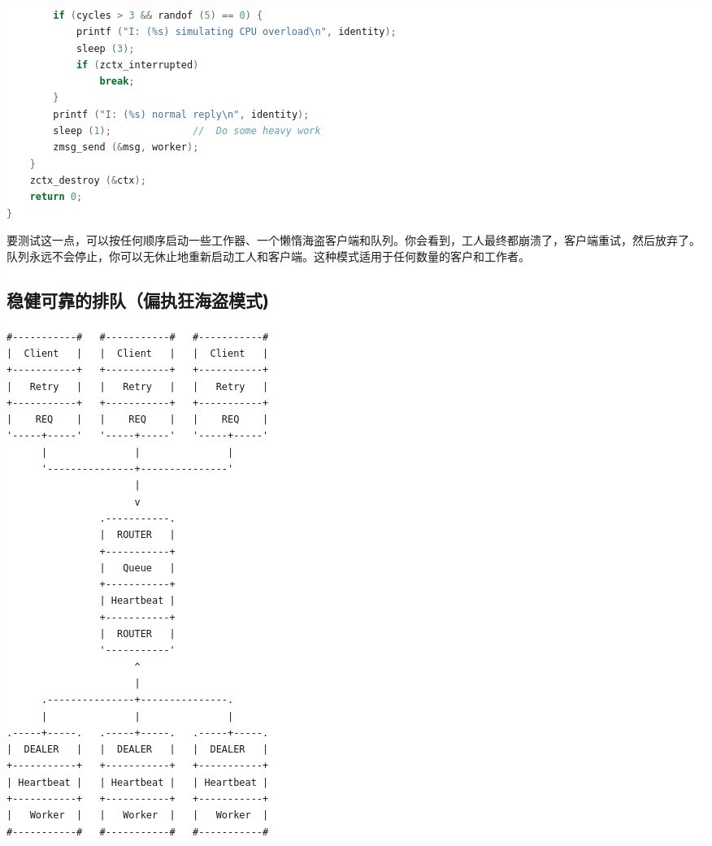 ```c
        if (cycles > 3 && randof (5) == 0) {
            printf ("I: (%s) simulating CPU overload\n", identity);
            sleep (3);
            if (zctx_interrupted)
                break;
        }
        printf ("I: (%s) normal reply\n", identity);
        sleep (1);              //  Do some heavy work
        zmsg_send (&msg, worker);
    }
    zctx_destroy (&ctx);
    return 0;
}
```
</details>

要测试这一点，可以按任何顺序启动一些工作器、一个懒惰海盗客户端和队列。你会看到，工人最终都崩溃了，客户端重试，然后放弃了。队列永远不会停止，你可以无休止地重新启动工人和客户端。这种模式适用于任何数量的客户和工作者。

## 稳健可靠的排队（偏执狂海盗模式)

```[[type="textdiagram" title="The Paranoid Pirate Pattern"]]
#-----------#   #-----------#   #-----------#
|  Client   |   |  Client   |   |  Client   |
+-----------+   +-----------+   +-----------+
|   Retry   |   |   Retry   |   |   Retry   |
+-----------+   +-----------+   +-----------+
|    REQ    |   |    REQ    |   |    REQ    |
'-----+-----'   '-----+-----'   '-----+-----'
      |               |               |
      '---------------+---------------'
                      |
                      v
                .-----------.
                |  ROUTER   |
                +-----------+
                |   Queue   |
                +-----------+
                | Heartbeat |
                +-----------+
                |  ROUTER   |
                '-----------'
                      ^
                      |
      .---------------+---------------.
      |               |               |
.-----+-----.   .-----+-----.   .-----+-----.
|  DEALER   |   |  DEALER   |   |  DEALER   |
+-----------+   +-----------+   +-----------+
| Heartbeat |   | Heartbeat |   | Heartbeat |
+-----------+   +-----------+   +-----------+
|   Worker  |   |   Worker  |   |   Worker  |
#-----------#   #-----------#   #-----------#
```
